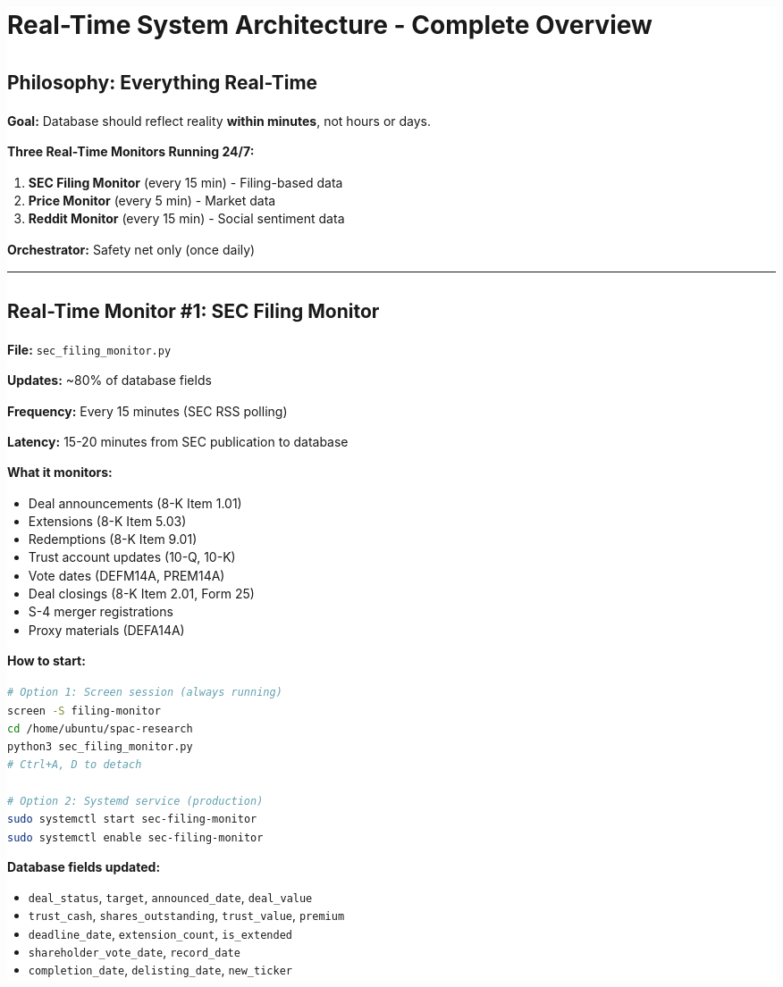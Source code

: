 # Real-Time System Architecture - Complete Overview

## Philosophy: Everything Real-Time

**Goal:** Database should reflect reality **within minutes**, not hours or days.

**Three Real-Time Monitors Running 24/7:**

1. **SEC Filing Monitor** (every 15 min) - Filing-based data
2. **Price Monitor** (every 5 min) - Market data
3. **Reddit Monitor** (every 15 min) - Social sentiment data

**Orchestrator:** Safety net only (once daily)

---

## Real-Time Monitor #1: SEC Filing Monitor

**File:** `sec_filing_monitor.py`

**Updates:** ~80% of database fields

**Frequency:** Every 15 minutes (SEC RSS polling)

**Latency:** 15-20 minutes from SEC publication to database

**What it monitors:**
- Deal announcements (8-K Item 1.01)
- Extensions (8-K Item 5.03)
- Redemptions (8-K Item 9.01)
- Trust account updates (10-Q, 10-K)
- Vote dates (DEFM14A, PREM14A)
- Deal closings (8-K Item 2.01, Form 25)
- S-4 merger registrations
- Proxy materials (DEFA14A)

**How to start:**
```bash
# Option 1: Screen session (always running)
screen -S filing-monitor
cd /home/ubuntu/spac-research
python3 sec_filing_monitor.py
# Ctrl+A, D to detach

# Option 2: Systemd service (production)
sudo systemctl start sec-filing-monitor
sudo systemctl enable sec-filing-monitor
```

**Database fields updated:**
- `deal_status`, `target`, `announced_date`, `deal_value`
- `trust_cash`, `shares_outstanding`, `trust_value`, `premium`
- `deadline_date`, `extension_count`, `is_extended`
- `shareholder_vote_date`, `record_date`
- `completion_date`, `delisting_date`, `new_ticker`
